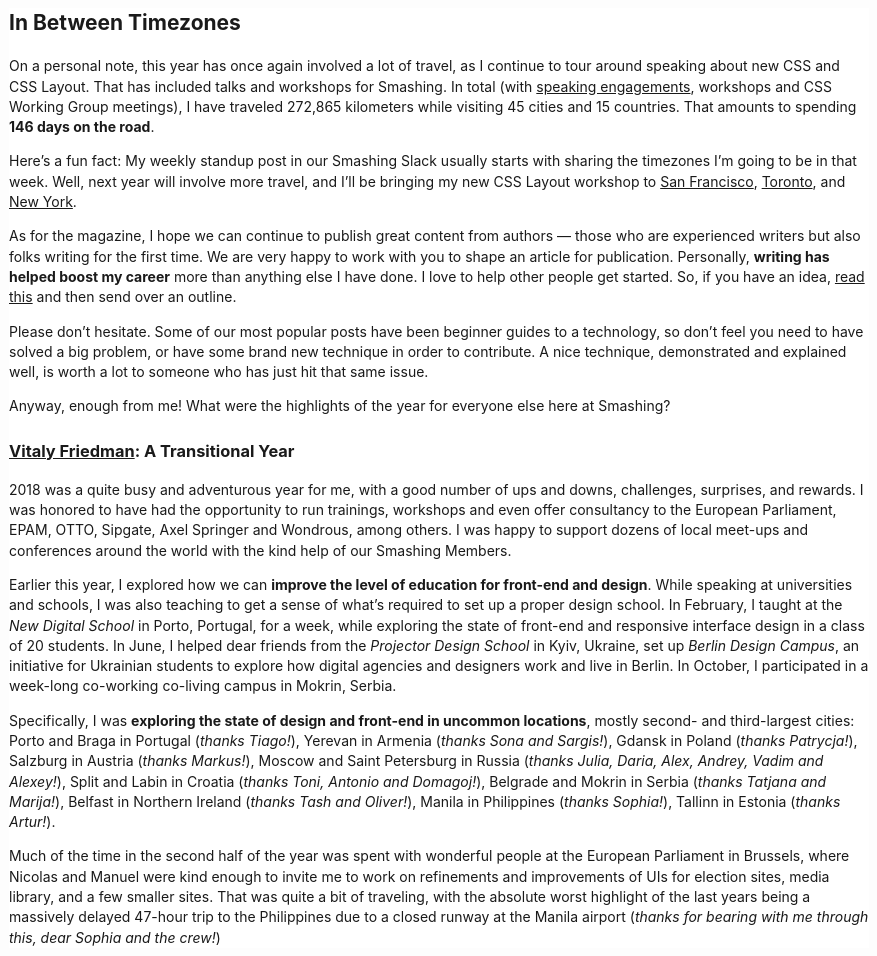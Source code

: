 ## In Between Timezones

On a personal note, this year has once again involved a lot of travel, as I continue to tour around speaking about new CSS and CSS Layout. That has included talks and workshops for Smashing. In total (with [speaking engagements](https://noti.st/rachelandrew), workshops and CSS Working Group meetings), I have traveled 272,865 kilometers while visiting 45 cities and 15 countries. That amounts to spending **146 days on the road**.

Here’s a fun fact: My weekly standup post in our Smashing Slack usually starts with sharing the timezones I’m going to be in that week. Well, next year will involve more travel, and I’ll be bringing my new CSS Layout workshop to [San Francisco](https://smashingconf.com/sf-2019/), [Toronto](https://smashingconf.com/toronto-2019/), and [New York](https://smashingconf.com/ny-2019/).

As for the magazine, I hope we can continue to publish great content from authors &mdash; those who are experienced writers but also folks writing for the first time. We are very happy to work with you to shape an article for publication. Personally, **writing has helped boost my career** more than anything else I have done. I love to help other people get started. So, if you have an idea, [read this](https://www.smashingmagazine.com/write-for-us/) and then send over an outline.

Please don’t hesitate. Some of our most popular posts have been beginner guides to a technology, so don’t feel you need to have solved a big problem, or have some brand new technique in order to contribute. A nice technique, demonstrated and explained well, is worth a lot to someone who has just hit that same issue.

Anyway, enough from me! What were the highlights of the year for everyone else here at Smashing?

### [Vitaly Friedman](https://twitter.com/smashingmag): A Transitional Year

2018 was a quite busy and adventurous year for me, with a good number of ups and downs, challenges, surprises, and rewards. I was honored to have had the opportunity to run trainings, workshops and even offer consultancy to the European Parliament, EPAM, OTTO, Sipgate, Axel Springer and Wondrous, among others. I was happy to support dozens of local meet-ups and conferences around the world with the kind help of our Smashing Members.

Earlier this year, I explored how we can **improve the level of education for front-end and design**. While speaking at universities and schools, I was also teaching to get a sense of what’s required to set up a proper design school. In February, I taught at the *New Digital School* in Porto, Portugal, for a week, while exploring the state of front-end and responsive interface design in a class of 20 students. In June, I helped dear friends from the *Projector Design School* in Kyiv, Ukraine, set up *Berlin Design Campus*, an initiative for Ukrainian students to explore how digital agencies and designers work and live in Berlin. In October, I participated in a week-long co-working co-living campus in Mokrin, Serbia.

Specifically, I was **exploring the state of design and front-end in uncommon locations**, mostly second- and third-largest cities: Porto and Braga in Portugal (*thanks Tiago!*), Yerevan in Armenia (*thanks Sona and Sargis!*), Gdansk in Poland (*thanks Patrycja!*), Salzburg in Austria (*thanks Markus!*), Moscow and Saint Petersburg in Russia (*thanks Julia, Daria, Alex, Andrey, Vadim and Alexey!*), Split and Labin in Croatia (*thanks Toni, Antonio and Domagoj!*), Belgrade and Mokrin in Serbia (*thanks Tatjana and Marija!*), Belfast in Northern Ireland (*thanks Tash and Oliver!*), Manila in Philippines (*thanks Sophia!*), Tallinn in Estonia (*thanks Artur!*).

Much of the time in the second half of the year was spent with wonderful people at the European Parliament in Brussels, where Nicolas and Manuel were kind enough to invite me to work on refinements and improvements of UIs for election sites, media library, and a few smaller sites. That was quite a bit of traveling, with the absolute worst highlight of the last years being a massively delayed 47-hour trip to the Philippines due to a closed runway at the Manila airport (*thanks for bearing with me through this, dear Sophia and the crew!*)
